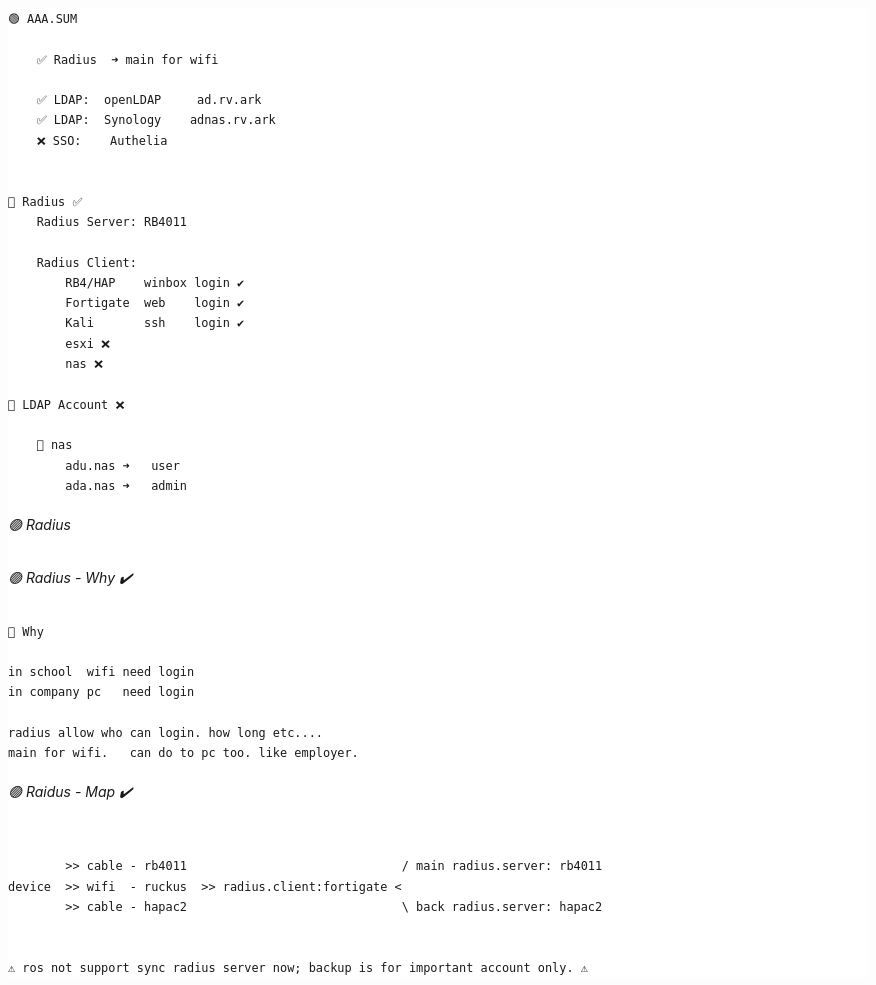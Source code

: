```
🟢 AAA.SUM

    ✅ Radius  ➜ main for wifi  

    ✅ LDAP:  openLDAP     ad.rv.ark
    ✅ LDAP:  Synology    adnas.rv.ark
    ❌ SSO:    Authelia


🔵 Radius ✅
	Radius Server: RB4011 
	
	Radius Client:
	    RB4/HAP    winbox login ✔️
	    Fortigate  web    login ✔️
        Kali       ssh    login ✔️
        esxi ❌
        nas ❌

🔵 LDAP Account ❌

    🔶 nas 
        adu.nas ➜   user 
        ada.nas ➜   admin 

```

###### 🟢 Radius
###### 🟢 Radius - Why ✔️

```
🔶 Why 

in school  wifi need login 
in company pc   need login 

radius allow who can login. how long etc....
main for wifi.   can do to pc too. like employer.

```
###### 🟢 Raidus - Map ✔️ 

```

        >> cable - rb4011                              / main radius.server: rb4011
device  >> wifi  - ruckus  >> radius.client:fortigate <
        >> cable - hapac2                              \ back radius.server: hapac2


⚠️ ros not support sync radius server now; backup is for important account only. ⚠️ 

```
